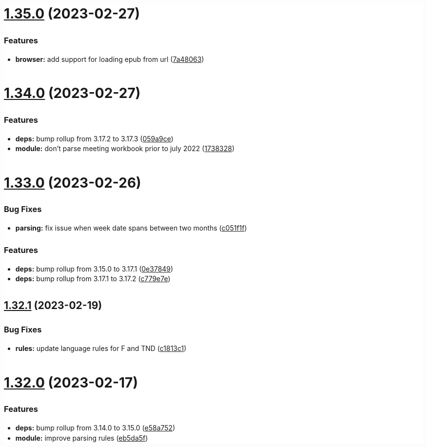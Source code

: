 # [1.35.0](https://github.com/sws2apps/meeting-schedules-parser/compare/v1.34.0...v1.35.0) (2023-02-27)

### Features

- **browser:** add support for loading epub from url ([7a48063](https://github.com/sws2apps/meeting-schedules-parser/commit/7a48063fd175c86536dbd95c1882ce8960fb1c0e))

# [1.34.0](https://github.com/sws2apps/meeting-schedules-parser/compare/v1.33.0...v1.34.0) (2023-02-27)

### Features

- **deps:** bump rollup from 3.17.2 to 3.17.3 ([059a9ce](https://github.com/sws2apps/meeting-schedules-parser/commit/059a9ce5a82822aeee40f68d52db6d807e7bf9a6))
- **module:** don’t parse meeting workbook prior to july 2022 ([1738328](https://github.com/sws2apps/meeting-schedules-parser/commit/173832828efec42bf22c6c96be8e18f8fd3e5774))

# [1.33.0](https://github.com/sws2apps/meeting-schedules-parser/compare/v1.32.1...v1.33.0) (2023-02-26)

### Bug Fixes

- **parsing:** fix issue when week date spans between two months ([c051f1f](https://github.com/sws2apps/meeting-schedules-parser/commit/c051f1fa6b5ab704a3586296f8f97397c3145b39))

### Features

- **deps:** bump rollup from 3.15.0 to 3.17.1 ([0e37849](https://github.com/sws2apps/meeting-schedules-parser/commit/0e37849ee48dc2711c0cab205f2453607b3c9859))
- **deps:** bump rollup from 3.17.1 to 3.17.2 ([c779e7e](https://github.com/sws2apps/meeting-schedules-parser/commit/c779e7ed9a7c55ad170a1b4a0a55a7cde1cf26e7))

## [1.32.1](https://github.com/sws2apps/meeting-schedules-parser/compare/v1.32.0...v1.32.1) (2023-02-19)

### Bug Fixes

- **rules:** update language rules for F and TND ([c1813c1](https://github.com/sws2apps/meeting-schedules-parser/commit/c1813c10973310652fd3f5abcfb108c9642ad2c4))

# [1.32.0](https://github.com/sws2apps/meeting-schedules-parser/compare/v1.31.1...v1.32.0) (2023-02-17)

### Features

- **deps:** bump rollup from 3.14.0 to 3.15.0 ([e58a752](https://github.com/sws2apps/meeting-schedules-parser/commit/e58a752d9ef0c9337fad7b0f19147b86327ff88c))
- **module:** improve parsing rules ([eb5da5f](https://github.com/sws2apps/meeting-schedules-parser/commit/eb5da5f8377bd36e41ab9d480a8e315426710498))
